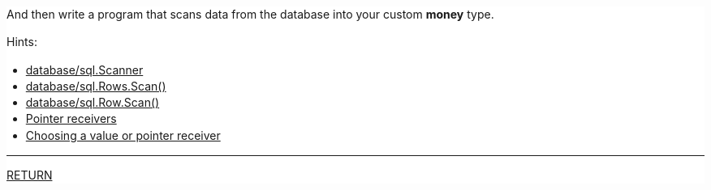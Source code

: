 And then write a program that scans data from the database into your custom **money** type.

Hints:
* [database/sql.Scanner](https://golang.org/pkg/database/sql/#Scanner)
* [database/sql.Rows.Scan()](https://golang.org/pkg/database/sql/#Rows.Scan)
* [database/sql.Row.Scan()](https://golang.org/pkg/database/sql/#Row.Scan)
* [Pointer receivers](https://tour.golang.org/methods/4)
* [Choosing a value or pointer receiver](https://tour.golang.org/methods/8)

-----

[RETURN](../../README.md)

